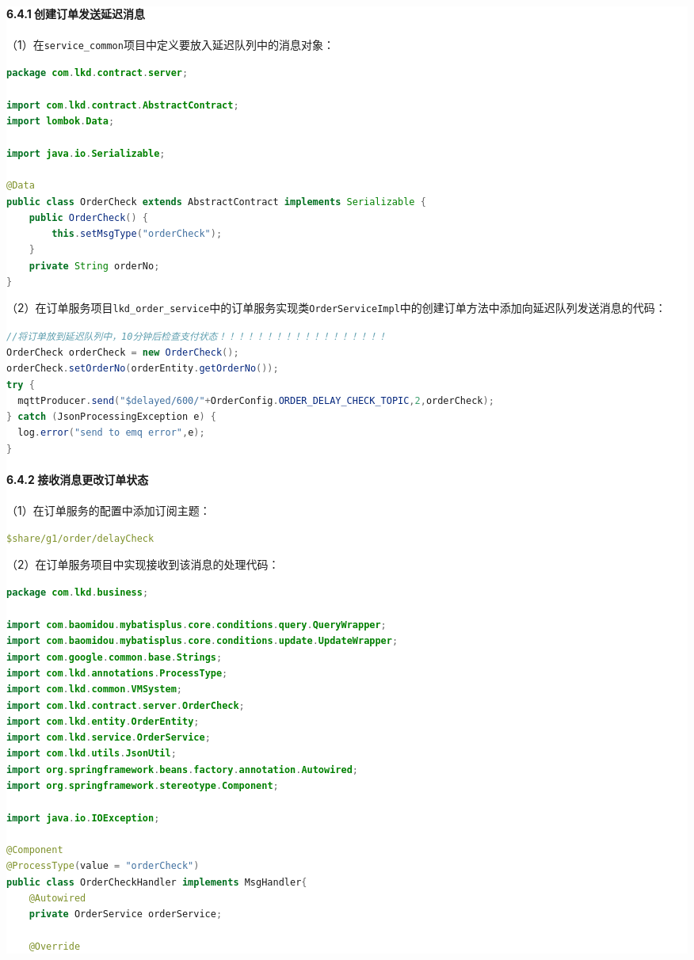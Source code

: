 #### 6.4.1 创建订单发送延迟消息 

（1）在`service_common`项目中定义要放入延迟队列中的消息对象：

```java
package com.lkd.contract.server;

import com.lkd.contract.AbstractContract;
import lombok.Data;

import java.io.Serializable;

@Data
public class OrderCheck extends AbstractContract implements Serializable {
    public OrderCheck() {
        this.setMsgType("orderCheck");
    }
    private String orderNo;
}
```

（2）在订单服务项目`lkd_order_service`中的订单服务实现类`OrderServiceImpl`中的创建订单方法中添加向延迟队列发送消息的代码：

```java
//将订单放到延迟队列中，10分钟后检查支付状态！！！！！！！！！！！！！！！！！！
OrderCheck orderCheck = new OrderCheck();
orderCheck.setOrderNo(orderEntity.getOrderNo());
try {
  mqttProducer.send("$delayed/600/"+OrderConfig.ORDER_DELAY_CHECK_TOPIC,2,orderCheck);
} catch (JsonProcessingException e) {
  log.error("send to emq error",e);
}
```

#### 6.4.2 接收消息更改订单状态  

（1）在订单服务的配置中添加订阅主题：

```yaml
$share/g1/order/delayCheck
```

（2）在订单服务项目中实现接收到该消息的处理代码：

```java
package com.lkd.business;

import com.baomidou.mybatisplus.core.conditions.query.QueryWrapper;
import com.baomidou.mybatisplus.core.conditions.update.UpdateWrapper;
import com.google.common.base.Strings;
import com.lkd.annotations.ProcessType;
import com.lkd.common.VMSystem;
import com.lkd.contract.server.OrderCheck;
import com.lkd.entity.OrderEntity;
import com.lkd.service.OrderService;
import com.lkd.utils.JsonUtil;
import org.springframework.beans.factory.annotation.Autowired;
import org.springframework.stereotype.Component;

import java.io.IOException;

@Component
@ProcessType(value = "orderCheck")
public class OrderCheckHandler implements MsgHandler{
    @Autowired
    private OrderService orderService;

    @Override
```